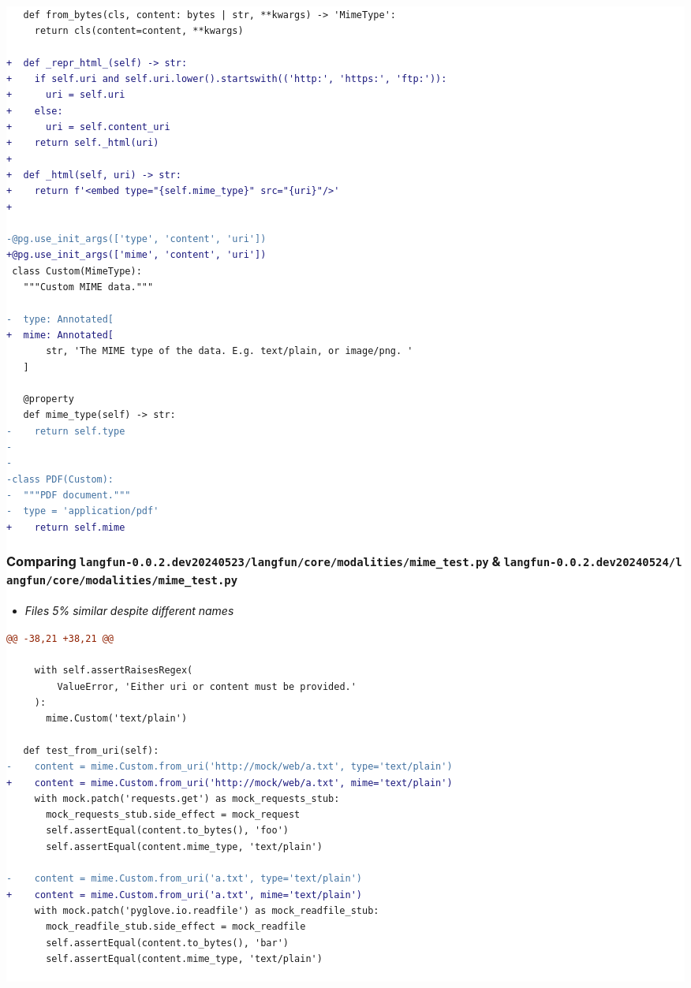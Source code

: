 ```diff
   def from_bytes(cls, content: bytes | str, **kwargs) -> 'MimeType':
     return cls(content=content, **kwargs)
 
+  def _repr_html_(self) -> str:
+    if self.uri and self.uri.lower().startswith(('http:', 'https:', 'ftp:')):
+      uri = self.uri
+    else:
+      uri = self.content_uri
+    return self._html(uri)
+
+  def _html(self, uri) -> str:
+    return f'<embed type="{self.mime_type}" src="{uri}"/>'
+
 
-@pg.use_init_args(['type', 'content', 'uri'])
+@pg.use_init_args(['mime', 'content', 'uri'])
 class Custom(MimeType):
   """Custom MIME data."""
 
-  type: Annotated[
+  mime: Annotated[
       str, 'The MIME type of the data. E.g. text/plain, or image/png. '
   ]
 
   @property
   def mime_type(self) -> str:
-    return self.type
-
-
-class PDF(Custom):
-  """PDF document."""
-  type = 'application/pdf'
+    return self.mime
```

### Comparing `langfun-0.0.2.dev20240523/langfun/core/modalities/mime_test.py` & `langfun-0.0.2.dev20240524/langfun/core/modalities/mime_test.py`

 * *Files 5% similar despite different names*

```diff
@@ -38,21 +38,21 @@
 
     with self.assertRaisesRegex(
         ValueError, 'Either uri or content must be provided.'
     ):
       mime.Custom('text/plain')
 
   def test_from_uri(self):
-    content = mime.Custom.from_uri('http://mock/web/a.txt', type='text/plain')
+    content = mime.Custom.from_uri('http://mock/web/a.txt', mime='text/plain')
     with mock.patch('requests.get') as mock_requests_stub:
       mock_requests_stub.side_effect = mock_request
       self.assertEqual(content.to_bytes(), 'foo')
       self.assertEqual(content.mime_type, 'text/plain')
 
-    content = mime.Custom.from_uri('a.txt', type='text/plain')
+    content = mime.Custom.from_uri('a.txt', mime='text/plain')
     with mock.patch('pyglove.io.readfile') as mock_readfile_stub:
       mock_readfile_stub.side_effect = mock_readfile
       self.assertEqual(content.to_bytes(), 'bar')
       self.assertEqual(content.mime_type, 'text/plain')
 
```